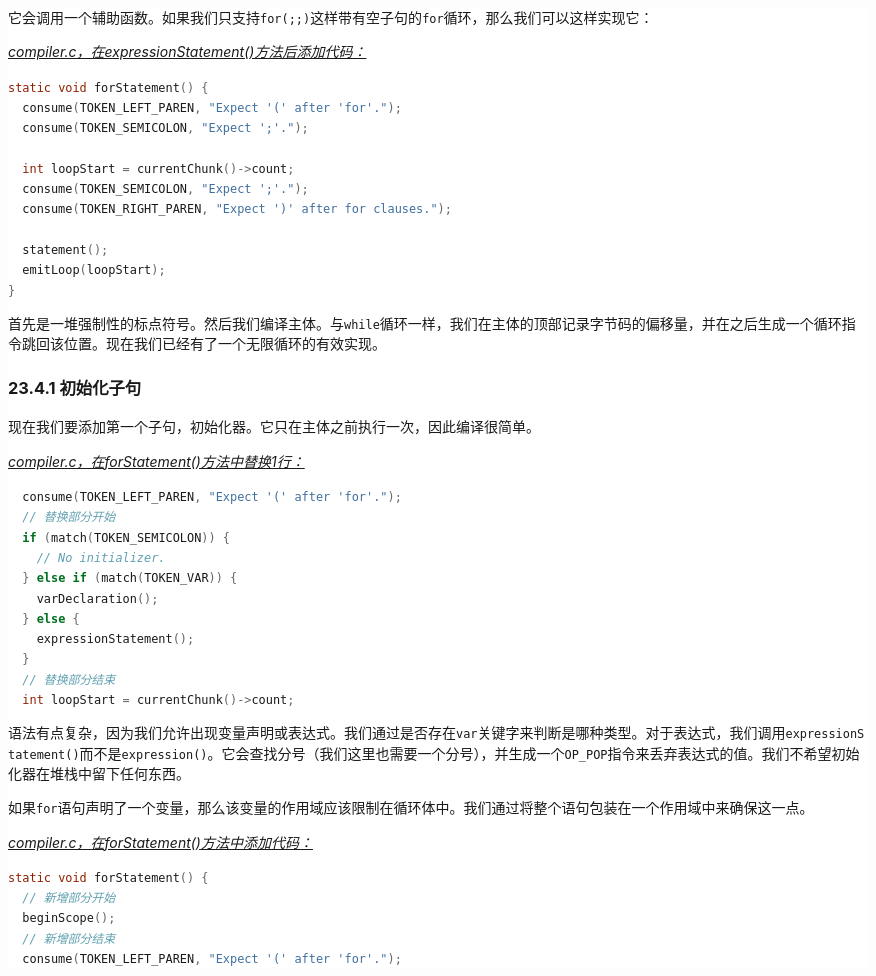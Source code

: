 
它会调用一个辅助函数。如果我们只支持`for(;;)`这样带有空子句的`for`循环，那么我们可以这样实现它：

*<u>compiler.c，在expressionStatement()方法后添加代码：</u>*

```c
static void forStatement() {
  consume(TOKEN_LEFT_PAREN, "Expect '(' after 'for'.");
  consume(TOKEN_SEMICOLON, "Expect ';'.");

  int loopStart = currentChunk()->count;
  consume(TOKEN_SEMICOLON, "Expect ';'.");
  consume(TOKEN_RIGHT_PAREN, "Expect ')' after for clauses.");

  statement();
  emitLoop(loopStart);
}
```


首先是一堆强制性的标点符号。然后我们编译主体。与`while`循环一样，我们在主体的顶部记录字节码的偏移量，并在之后生成一个循环指令跳回该位置。现在我们已经有了一个无限循环的有效实现。


### 23.4.1 初始化子句


现在我们要添加第一个子句，初始化器。它只在主体之前执行一次，因此编译很简单。

*<u>compiler.c，在forStatement()方法中替换1行：</u>*

```c
  consume(TOKEN_LEFT_PAREN, "Expect '(' after 'for'.");
  // 替换部分开始
  if (match(TOKEN_SEMICOLON)) {
    // No initializer.
  } else if (match(TOKEN_VAR)) {
    varDeclaration();
  } else {
    expressionStatement();
  }
  // 替换部分结束
  int loopStart = currentChunk()->count;
```


语法有点复杂，因为我们允许出现变量声明或表达式。我们通过是否存在`var`关键字来判断是哪种类型。对于表达式，我们调用`expressionStatement()`而不是`expression()`。它会查找分号（我们这里也需要一个分号），并生成一个`OP_POP`指令来丢弃表达式的值。我们不希望初始化器在堆栈中留下任何东西。


如果`for`语句声明了一个变量，那么该变量的作用域应该限制在循环体中。我们通过将整个语句包装在一个作用域中来确保这一点。

*<u>compiler.c，在forStatement()方法中添加代码：</u>*

```c
static void forStatement() {
  // 新增部分开始
  beginScope();
  // 新增部分结束
  consume(TOKEN_LEFT_PAREN, "Expect '(' after 'for'.");
```
